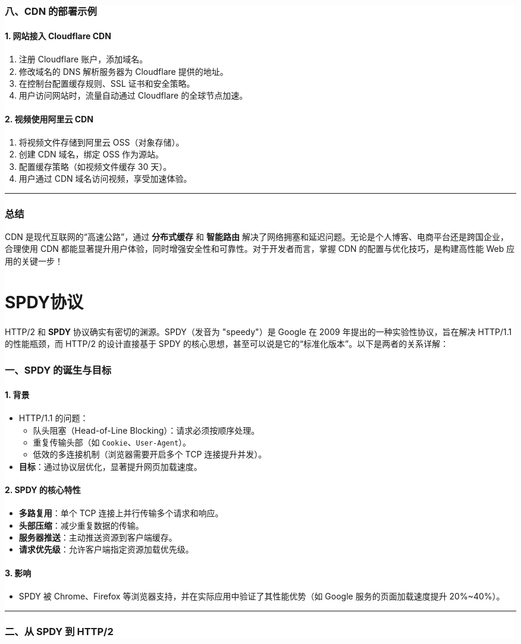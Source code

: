 
### **八、CDN 的部署示例**
#### 1. **网站接入 Cloudflare CDN**
1. 注册 Cloudflare 账户，添加域名。
2. 修改域名的 DNS 解析服务器为 Cloudflare 提供的地址。
3. 在控制台配置缓存规则、SSL 证书和安全策略。
4. 用户访问网站时，流量自动通过 Cloudflare 的全球节点加速。

#### 2. **视频使用阿里云 CDN**
1. 将视频文件存储到阿里云 OSS（对象存储）。
2. 创建 CDN 域名，绑定 OSS 作为源站。
3. 配置缓存策略（如视频文件缓存 30 天）。
4. 用户通过 CDN 域名访问视频，享受加速体验。

---

### **总结**
CDN 是现代互联网的“高速公路”，通过 **分布式缓存** 和 **智能路由** 解决了网络拥塞和延迟问题。无论是个人博客、电商平台还是跨国企业，合理使用 CDN 都能显著提升用户体验，同时增强安全性和可靠性。对于开发者而言，掌握 CDN 的配置与优化技巧，是构建高性能 Web 应用的关键一步！



# SPDY协议

HTTP/2 和 **SPDY** 协议确实有密切的渊源。SPDY（发音为 "speedy"）是 Google 在 2009 年提出的一种实验性协议，旨在解决 HTTP/1.1 的性能瓶颈，而 HTTP/2 的设计直接基于 SPDY 的核心思想，甚至可以说是它的“标准化版本”。以下是两者的关系详解：

### **一、SPDY 的诞生与目标**

#### 1. **背景**

- HTTP/1.1 的问题：
  - 队头阻塞（Head-of-Line Blocking）：请求必须按顺序处理。
  - 重复传输头部（如 `Cookie`、`User-Agent`）。
  - 低效的多连接机制（浏览器需要开启多个 TCP 连接提升并发）。
- **目标**：通过协议层优化，显著提升网页加载速度。

#### 2. **SPDY 的核心特性**

- **多路复用**：单个 TCP 连接上并行传输多个请求和响应。
- **头部压缩**：减少重复数据的传输。
- **服务器推送**：主动推送资源到客户端缓存。
- **请求优先级**：允许客户端指定资源加载优先级。

#### 3. **影响**

- SPDY 被 Chrome、Firefox 等浏览器支持，并在实际应用中验证了其性能优势（如 Google 服务的页面加载速度提升 20%~40%）。

---

### **二、从 SPDY 到 HTTP/2**
